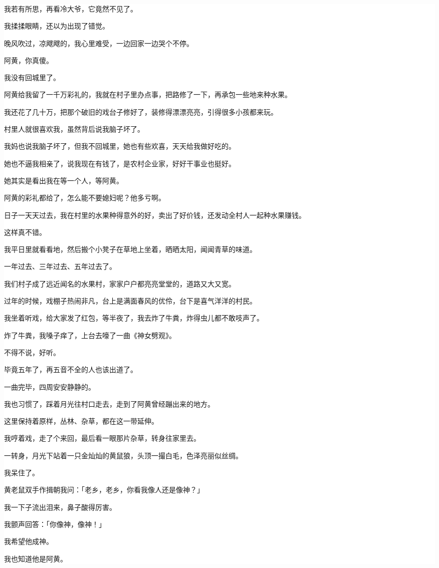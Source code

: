 我若有所思，再看冷大爷，它竟然不见了。

我揉揉眼睛，还以为出现了错觉。

晚风吹过，凉飕飕的，我心里难受，一边回家一边哭个不停。

阿黄，你真傻。

我没有回城里了。

阿黄给我留了一千万彩礼的，我就在村子里办点事，把路修了一下，再承包一些地来种水果。

我还花了几十万，把那个破旧的戏台子修好了，装修得漂漂亮亮，引得很多小孩都来玩。

村里人就很喜欢我，虽然背后说我脑子坏了。

我妈也说我脑子坏了，但我不回城里，她也有些欢喜，天天给我做好吃的。

她也不逼我相亲了，说我现在有钱了，是农村企业家，好好干事业也挺好。

她其实是看出我在等一个人，等阿黄。

阿黄的彩礼都给了，怎么能不要媳妇呢？他多亏啊。

日子一天天过去，我在村里的水果种得意外的好，卖出了好价钱，还发动全村人一起种水果赚钱。

这样真不错。

我平日里就看看地，然后搬个小凳子在草地上坐着，晒晒太阳，闻闻青草的味道。

一年过去、三年过去、五年过去了。

我们村子成了远近闻名的水果村，家家户户都亮亮堂堂的，道路又大又宽。

过年的时候，戏棚子热闹非凡，台上是满面春风的优伶，台下是喜气洋洋的村民。

我坐着听戏，给大家发了红包，等半夜了，我去炸了牛粪，炸得虫儿都不敢吱声了。

炸了牛粪，我嗓子痒了，上台去嚎了一曲《神女劈观》。

不得不说，好听。

毕竟五年了，再五音不全的人也该出道了。

一曲完毕，四周安安静静的。

我也习惯了，踩着月光往村口走去，走到了阿黄曾经蹦出来的地方。

这里保持着原样，丛林、杂草，都在这一带延伸。

我哼着戏，走了个来回，最后看一眼那片杂草，转身往家里去。

一转身，月光下站着一只金灿灿的黄鼠狼，头顶一撮白毛，色泽亮丽似丝绸。

我呆住了。

黄老鼠双手作揖朝我问：「老乡，老乡，你看我像人还是像神？」

我一下子流出泪来，鼻子酸得厉害。

我颤声回答：「你像神，像神！」

我希望他成神。

我也知道他是阿黄。
